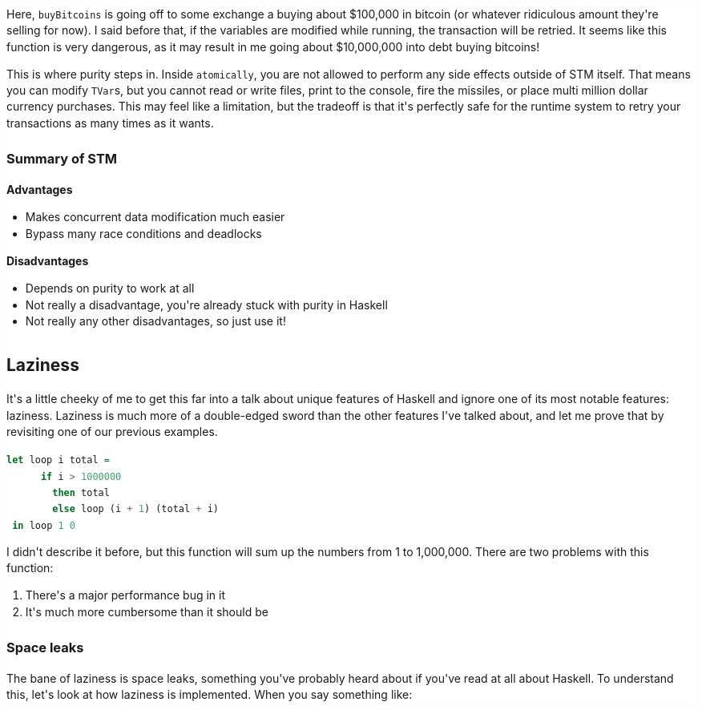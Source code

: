 Here, `buyBitcoins` is going off to some exchange a buying about
$100,000 in bitcoin (or whatever ridiculous amount they're selling for
now). I said before that, if the variables are modified while running,
the transaction will be retried. It seems like this function is very
dangerous, as it may result in me going about $10,000,000 into debt
buying bitcoins!

This is where purity steps in. Inside `atomically`, you are not
allowed to perform any side effects outside of STM itself. That means
you can modify `TVar`s, but you cannot read or write files, print to the
console, fire the missiles, or place multi million dollar currency
purchases. This may feel like a limitation, but the tradeoff is that
it's perfectly safe for the runtime system to retry your transactions
as many times as it wants.

### Summary of STM

**Advantages**

* Makes concurrent data modification much easier
* Bypass many race conditions and deadlocks

**Disadvantages**

* Depends on purity to work at all
* Not really a disadvantage, you're already stuck with purity in
  Haskell
* Not really any other disadvantages, so just use it!

## Laziness

It's a little cheeky of me to get this far into a talk about unique
features of Haskell and ignore one of its most notable features:
laziness. Laziness is much more of a double-edged sword than the other
features I've talked about, and let me prove that by revisiting one of
our previous examples.

```haskell
let loop i total =
      if i > 1000000
        then total
        else loop (i + 1) (total + i)
 in loop 1 0
```

I didn't describe it before, but this function will sum up the numbers
from 1 to 1,000,000. There are two problems with this function:

1. There's a major performance bug in it
2. It's much more cumbersome than it should be

### Space leaks

The bane of laziness is space leaks, something you've probably heard
about if you've read at all about Haskell. To understand this, let's
look at how laziness is implemented. When you say something like:
